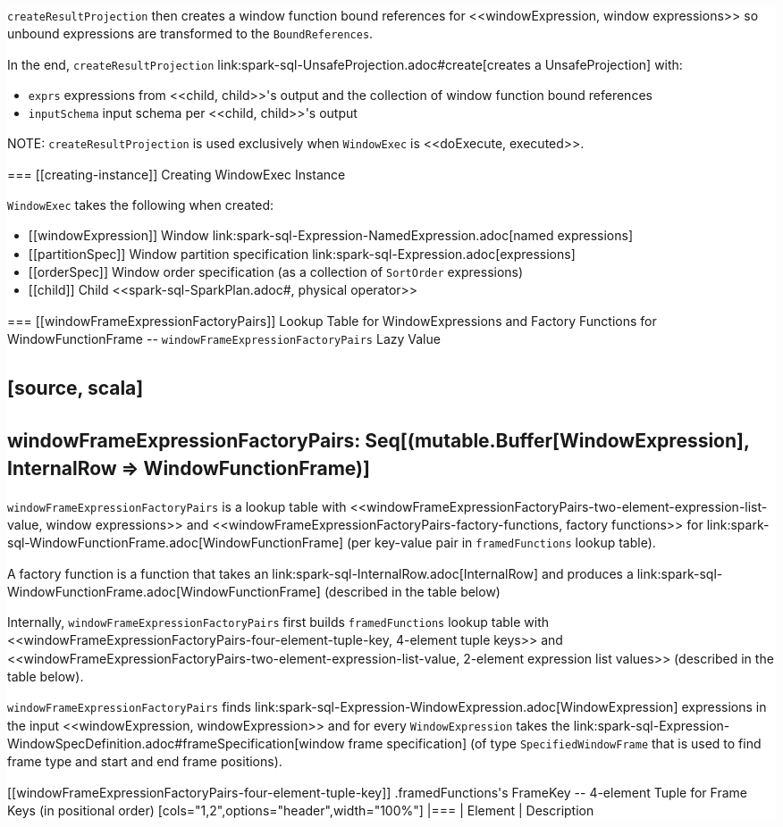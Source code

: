 `createResultProjection` then creates a window function bound references for <<windowExpression, window expressions>> so unbound expressions are transformed to the `BoundReferences`.

In the end, `createResultProjection` link:spark-sql-UnsafeProjection.adoc#create[creates a UnsafeProjection] with:

* `exprs` expressions from <<child, child>>'s output and the collection of window function bound references
* `inputSchema` input schema per <<child, child>>'s output

NOTE: `createResultProjection` is used exclusively when `WindowExec` is <<doExecute, executed>>.

=== [[creating-instance]] Creating WindowExec Instance

`WindowExec` takes the following when created:

* [[windowExpression]] Window link:spark-sql-Expression-NamedExpression.adoc[named expressions]
* [[partitionSpec]] Window partition specification link:spark-sql-Expression.adoc[expressions]
* [[orderSpec]] Window order specification (as a collection of `SortOrder` expressions)
* [[child]] Child <<spark-sql-SparkPlan.adoc#, physical operator>>

=== [[windowFrameExpressionFactoryPairs]] Lookup Table for WindowExpressions and Factory Functions for WindowFunctionFrame -- `windowFrameExpressionFactoryPairs` Lazy Value

[source, scala]
----
windowFrameExpressionFactoryPairs:
  Seq[(mutable.Buffer[WindowExpression], InternalRow => WindowFunctionFrame)]
----

`windowFrameExpressionFactoryPairs` is a lookup table with <<windowFrameExpressionFactoryPairs-two-element-expression-list-value, window expressions>> and <<windowFrameExpressionFactoryPairs-factory-functions, factory functions>> for link:spark-sql-WindowFunctionFrame.adoc[WindowFunctionFrame] (per key-value pair in `framedFunctions` lookup table).

A factory function is a function that takes an link:spark-sql-InternalRow.adoc[InternalRow] and produces a link:spark-sql-WindowFunctionFrame.adoc[WindowFunctionFrame] (described in the table below)

Internally, `windowFrameExpressionFactoryPairs` first builds `framedFunctions` lookup table with <<windowFrameExpressionFactoryPairs-four-element-tuple-key, 4-element tuple keys>> and <<windowFrameExpressionFactoryPairs-two-element-expression-list-value, 2-element expression list values>> (described in the table below).

`windowFrameExpressionFactoryPairs` finds link:spark-sql-Expression-WindowExpression.adoc[WindowExpression] expressions in the input <<windowExpression, windowExpression>> and for every `WindowExpression` takes the link:spark-sql-Expression-WindowSpecDefinition.adoc#frameSpecification[window frame specification] (of type `SpecifiedWindowFrame` that is used to find frame type and start and end frame positions).

[[windowFrameExpressionFactoryPairs-four-element-tuple-key]]
.framedFunctions's FrameKey -- 4-element Tuple for Frame Keys (in positional order)
[cols="1,2",options="header",width="100%"]
|===
| Element
| Description
